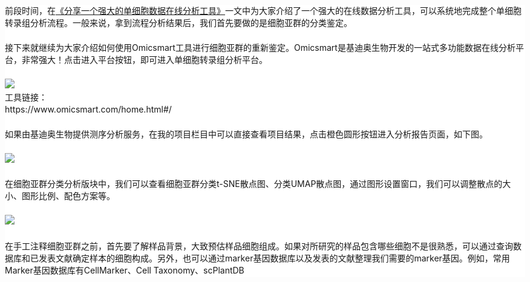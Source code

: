 <div><section data-mpa-powered-by="yiban.io"><span>前段时间，在<a target="_blank" href="http://mp.weixin.qq.com/s?__biz=MzA5NzQzOTgzMw==&amp;mid=2651016998&amp;idx=1&amp;sn=953c13c0e8b23754640b7d303246c795&amp;chksm=8b573610bc20bf0657394f8859305b756a206bd29da866143fa07ca7dd084c2e8a0e5859609e&amp;scene=21#wechat_redirect" textvalue="《分享一个强大的单细胞数据在线分析工具》" linktype="text" imgurl="" imgdata="null" data-itemshowtype="0" tab="innerlink" data-linktype="2">《分享一个强大的单细胞数据在线分析工具》</a>一文中为大家介绍了一个强大的在线数据分析工具，可以系统地完成整个单细胞转录组分析流程。一般来说，拿到流程分析结果后，我们首先要做的是细胞亚群的分类鉴定。<br></span></section><section><span><br></span></section><section><span>接下来就继续为大家介绍如何使用Omicsmart工具进行细胞亚群的重新鉴定。Omicsmart是基迪奥生物开发的一站式多功能数据在线分析平台，非常强大！点击</span><span>进入平台</span><span>按钮，即可进入单细胞转录组分析平台。</span></section><section><span><br></span></section><section><img data-imgfileid="503535292" data-ratio="0.627906976744186" data-src="https://mmbiz.qpic.cn/mmbiz_png/6kvRq2WRXpgjsdD08XrSCDxWh7fL2WjVK8LO6vICeTFq87PiaHRcBPbMjibtltf4mqR6LcpCjC6R7j36xh9rI1Uw/640?wx_fmt=png&amp;from=appmsg" data-type="png" data-w="1075" src="https://mmbiz.qpic.cn/mmbiz_png/6kvRq2WRXpgjsdD08XrSCDxWh7fL2WjVK8LO6vICeTFq87PiaHRcBPbMjibtltf4mqR6LcpCjC6R7j36xh9rI1Uw/640?wx_fmt=png&amp;from=appmsg"></section><section><span>工具链接：</span></section><section><span>https://www.omicsmart.com/home.html#/</span><span></span></section><section><span><br></span></section><section><span>如果由基迪奥生物提供测序分析服务，在</span><span>我的项目</span><span>栏目中可以直接查看项目结果，点击橙色圆形按钮进入分析报告页面，如下图。</span></section><section><br></section><section><img data-imgfileid="503535295" data-ratio="0.5935185185185186" data-src="https://mmbiz.qpic.cn/mmbiz_png/6kvRq2WRXpgjsdD08XrSCDxWh7fL2WjViagqEkPQkTFGMUQ4N4cwuz0JHvcjibQ9ymdKFc8iaHaH6lyYO8uQ86TXw/640?wx_fmt=png&amp;from=appmsg" data-type="png" data-w="1080" src="https://mmbiz.qpic.cn/mmbiz_png/6kvRq2WRXpgjsdD08XrSCDxWh7fL2WjViagqEkPQkTFGMUQ4N4cwuz0JHvcjibQ9ymdKFc8iaHaH6lyYO8uQ86TXw/640?wx_fmt=png&amp;from=appmsg"></section><section><span><br></span></section><section><span>在</span><span>细胞亚群分类分析</span><span>版块中，我们可以查看细胞亚群分类t-SNE散点图、分类UMAP散点图，通过图形设置窗口，我们可以调整散点的大小、图形比例、配色方案等。</span></section><section><span><br></span></section><section><img data-imgfileid="503535294" data-ratio="0.7101851851851851" data-src="https://mmbiz.qpic.cn/mmbiz_png/6kvRq2WRXpgjsdD08XrSCDxWh7fL2WjVIvUH4xw85icOIKHnPxSoPAcG9bpAhS0HXC8PPiaaZ5ibtcPLMF5ts86QQ/640?wx_fmt=png&amp;from=appmsg" data-type="png" data-w="1080" src="https://mmbiz.qpic.cn/mmbiz_png/6kvRq2WRXpgjsdD08XrSCDxWh7fL2WjVIvUH4xw85icOIKHnPxSoPAcG9bpAhS0HXC8PPiaaZ5ibtcPLMF5ts86QQ/640?wx_fmt=png&amp;from=appmsg"></section><section><span><br></span></section><section><span>在手工注释细胞亚群之前，首先要了解样品背景，大致预估样品细胞组成。如果对所研究的样品包含哪些细胞不是很熟悉，可以通过查询数据库和已发表文献确定样本的细胞构成。另外，也可以通过marker基因数据库以及发表的文献整理我们需要的marker基因。例如，常用Marker基因数据库有CellMarker、Cell Taxonomy、scPlantDB
